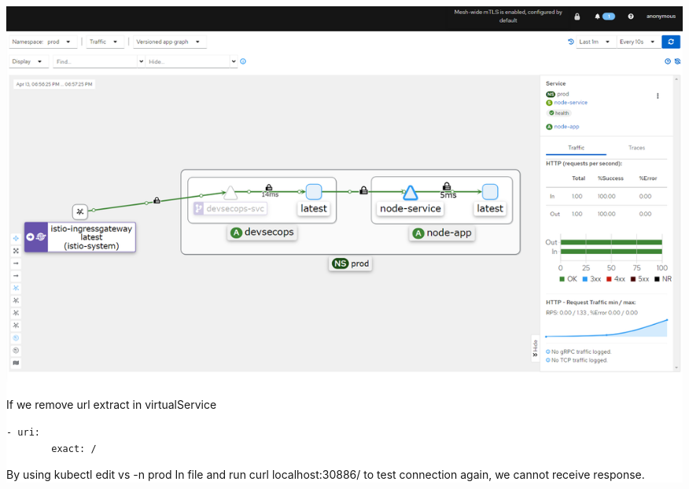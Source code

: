 

![](../media/25.%20Istio%20service%20mesh%20-%20Production%20deployment_7.png)



If we remove url  extract in virtualService

```
- uri:
        exact: /
```





By using kubectl edit vs -n prod  In  file and run curl localhost:30886/ to test connection again, we cannot receive response.


